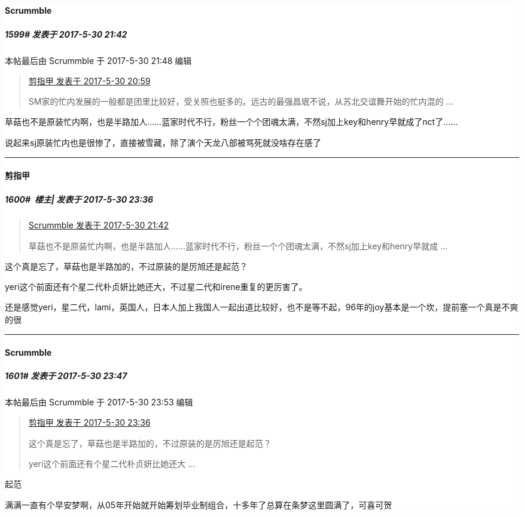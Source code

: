 ####  Scrummble  
##### 1599#       发表于 2017-5-30 21:42



 本帖最后由 Scrummble 于 2017-5-30 21:48 编辑 
<blockquote><a href="httphttps://bbs.saraba1st.com/2b/forum.php?mod=redirect&amp;amp;goto=findpost&amp;amp;pid=36104434&amp;amp;ptid=1229162" target="_blank">剪指甲 发表于 2017-5-30 20:59</a>

SM家的忙内发展的一般都是团里比较好，受关照也挺多的。远古的最强昌珉不说，从苏北交谊舞开始的忙内混的 ...</blockquote>

草菇也不是原装忙内啊，也是半路加人……蓝家时代不行，粉丝一个个团魂太满，不然sj加上key和henry早就成了nct了……

说起来sj原装忙内也是很惨了，直接被雪藏，除了演个天龙八部被骂死就没啥存在感了







-----

####  剪指甲  
##### 1600#         楼主| 发表于 2017-5-30 23:36



<blockquote><a href="httphttps://bbs.saraba1st.com/2b/forum.php?mod=redirect&amp;goto=findpost&amp;pid=36104831&amp;ptid=1229162" target="_blank">Scrummble 发表于 2017-5-30 21:42</a>

草菇也不是原装忙内啊，也是半路加人……蓝家时代不行，粉丝一个个团魂太满，不然sj加上key和henry早就成 ...</blockquote>
这个真是忘了，草菇也是半路加的，不过原装的是厉旭还是起范？


yeri这个前面还有个星二代朴贞妍比她还大，不过星二代和irene重复的更厉害了。


还是感觉yeri，星二代，lami，英国人，日本人加上我国人一起出道比较好，也不是等不起，96年的joy基本是一个坎，提前塞一个真是不爽的很







-----

####  Scrummble  
##### 1601#       发表于 2017-5-30 23:47



 本帖最后由 Scrummble 于 2017-5-30 23:53 编辑 
<blockquote><a href="httphttps://bbs.saraba1st.com/2b/forum.php?mod=redirect&amp;amp;goto=findpost&amp;amp;pid=36105701&amp;amp;ptid=1229162" target="_blank">剪指甲 发表于 2017-5-30 23:36</a>

这个真是忘了，草菇也是半路加的，不过原装的是厉旭还是起范？


yeri这个前面还有个星二代朴贞妍比她还大 ...</blockquote>

起范

满满一直有个早安梦啊，从05年开始就开始筹划毕业制组合，十多年了总算在条梦这里圆满了，可喜可贺
